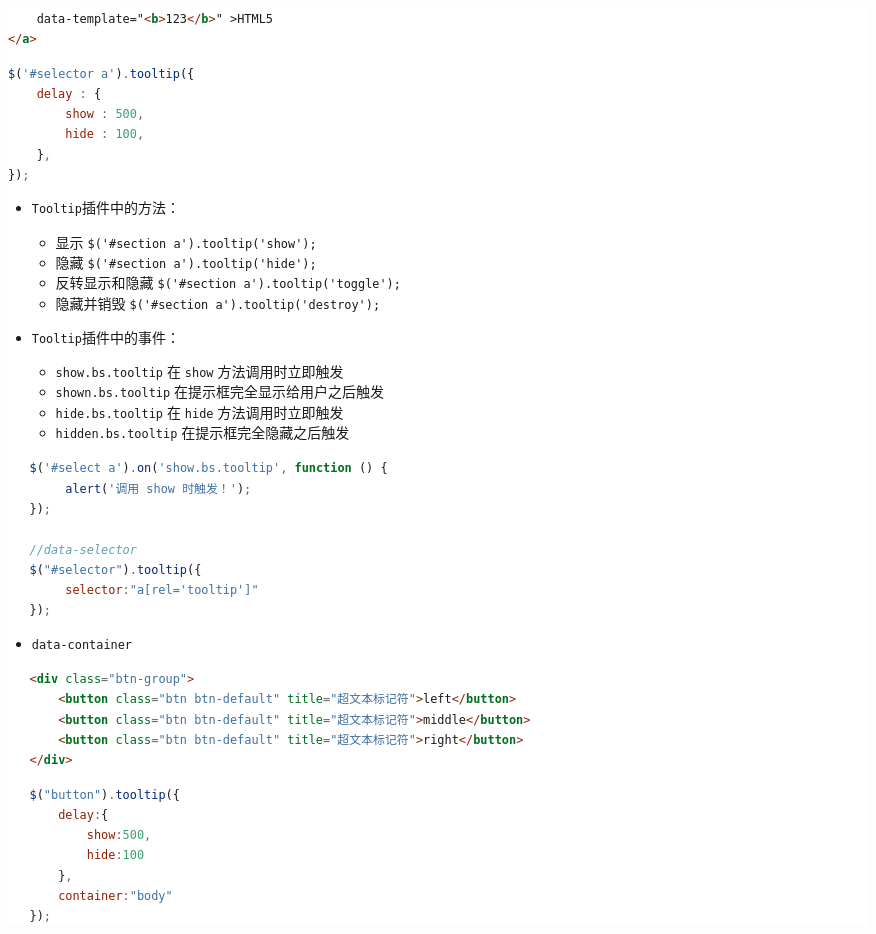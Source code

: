 ```html
	data-template="<b>123</b>" >HTML5
</a>
```

```javascript
$('#selector a').tooltip({
	delay : {
		show : 500,
		hide : 100,
	},
});
```

- `Tooltip`插件中的方法：
  - 显示   `$('#section a').tooltip('show');`
  - 隐藏              `$('#section a').tooltip('hide');`
  - 反转显示和隐藏    `$('#section a').tooltip('toggle');`
  - 隐藏并销毁        `$('#section a').tooltip('destroy');`

- `Tooltip`插件中的事件：
  - `show.bs.tooltip`  在 `show` 方法调用时立即触发
  - `shown.bs.tooltip` 在提示框完全显示给用户之后触发
  - `hide.bs.tooltip`  在 `hide` 方法调用时立即触发
  - `hidden.bs.tooltip` 在提示框完全隐藏之后触发

```javascript
   $('#select a').on('show.bs.tooltip', function () {
        alert('调用 show 时触发！');
   });

   //data-selector
   $("#selector").tooltip({
        selector:"a[rel='tooltip']"
   });
```

- `data-container`

```html
   <div class="btn-group">
       <button class="btn btn-default" title="超文本标记符">left</button>
       <button class="btn btn-default" title="超文本标记符">middle</button>
       <button class="btn btn-default" title="超文本标记符">right</button>
   </div>
```

```javascript
   $("button").tooltip({
       delay:{
           show:500,
           hide:100
       },
       container:"body"
   });
```
